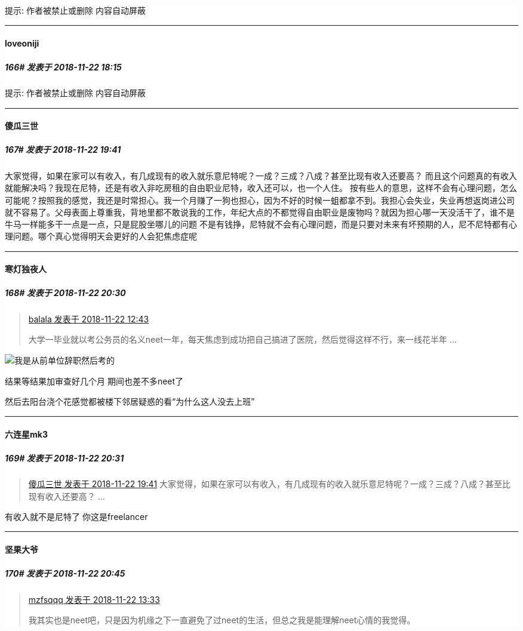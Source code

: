 提示: 作者被禁止或删除 内容自动屏蔽

*****

####  loveoniji  
##### 166#       发表于 2018-11-22 18:15

提示: 作者被禁止或删除 内容自动屏蔽

*****

####  傻瓜三世  
##### 167#       发表于 2018-11-22 19:41

大家觉得，如果在家可以有收入，有几成现有的收入就乐意尼特呢？一成？三成？八成？甚至比现有收入还要高？
而且这个问题真的有收入就能解决吗？我现在尼特，还是有收入非吃房租的自由职业尼特，收入还可以，也一个人住。
按有些人的意思，这样不会有心理问题，怎么可能呢？按照我的感觉，我还是时常担心。我一个月赚了一狗也担心，因为不好的时候一蛆都拿不到。我担心会失业，失业再想返岗进公司就不容易了。父母表面上尊重我，背地里都不敢说我的工作，年纪大点的不都觉得自由职业是废物吗？就因为担心哪一天没活干了，谁不是牛马一样能多干一点是一点，只是屁股坐哪儿的问题
不是有钱挣，尼特就不会有心理问题，而是只要对未来有坏预期的人，尼不尼特都有心理问题。哪个真心觉得明天会更好的人会犯焦虑症呢

*****

####  寒灯独夜人  
##### 168#       发表于 2018-11-22 20:30

<blockquote><a href="httphttps://bbs.saraba1st.com/2b/forum.php?mod=redirect&amp;goto=findpost&amp;pid=41682089&amp;ptid=1792335" target="_blank">balala 发表于 2018-11-22 12:43</a>

大学一毕业就以考公务员的名义neet一年，每天焦虑到成功把自己搞进了医院，然后觉得这样不行，来一线花半年 ...</blockquote>
<img src="https://static.saraba1st.com/image/smiley/face2017/001.png" referrerpolicy="no-referrer">我是从前单位辞职然后考的

结果等结果加审查好几个月 期间也差不多neet了

然后去阳台浇个花感觉都被楼下邻居疑惑的看“为什么这人没去上班”

*****

####  六连星mk3  
##### 169#       发表于 2018-11-22 20:31

<blockquote><a href="httphttps://bbs.saraba1st.com/2b/forum.php?mod=redirect&amp;goto=findpost&amp;pid=41686944&amp;ptid=1792335" target="_blank">傻瓜三世 发表于 2018-11-22 19:41</a>
大家觉得，如果在家可以有收入，有几成现有的收入就乐意尼特呢？一成？三成？八成？甚至比现有收入还要高？ ...</blockquote>
有收入就不是尼特了
你这是freelancer

*****

####  坚果大爷  
##### 170#       发表于 2018-11-22 20:45

<blockquote><a href="httphttps://bbs.saraba1st.com/2b/forum.php?mod=redirect&amp;goto=findpost&amp;pid=41682674&amp;ptid=1792335" target="_blank">mzfsqqq 发表于 2018-11-22 13:33</a>

我其实也是neet吧，只是因为机缘之下一直避免了过neet的生活，但总之我是能理解neet心情的我觉得。
